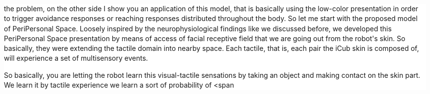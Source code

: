   <span m='1130300'>the</span> <span m='1130390'>problem,</span> <span m='1130990'>on</span>
  <span m='1131140'>the</span> <span m='1131470'>other</span> <span m='1131740'>side</span>
  <span m='1132100'>I</span> <span m='1132220'>show</span> <span m='1132430'>you</span>
  <span m='1132580'>an</span> <span m='1132700'>application</span> <span m='1133270'>of</span>
  <span m='1133390'>this</span> <span m='1133570'>model,</span> <span m='1134260'>that</span>
  <span m='1134500'>is</span> <span m='1134740'>basically</span> <span m='1135820'>using</span>
  <span m='1136300'>the</span> <span m='1136900'>low-color</span> <span m='1137410'>presentation</span>
  <span m='1138160'>in</span> <span m='1138310'>order</span> <span m='1138470'>to</span>
  <span m='1138600'>trigger</span> <span m='1139450'>avoidance</span> <span m='1139990'>responses</span>
  <span m='1140800'>or</span> <span m='1141090'>reaching</span> <span m='1141410'>responses</span>
  <span m='1142600'>distributed</span> <span m='1143230'>throughout</span> <span m='1143590'>the</span>
  <span m='1143680'>body.</span> <span m='1146140'>So</span> <span m='1146290'>let</span>
  <span m='1146440'>me</span> <span m='1146530'>start</span> <span m='1146700'>with</span>
  <span m='1147440'>the</span> <span m='1147590'>proposed</span> <span m='1147940'>model</span>
  <span m='1148300'>of</span> <span m='1148480'>PeriPersonal</span> <span m='1149080'>Space.</span>
  <span m='1150580'>Loosely</span> <span m='1150910'>inspired</span> <span m='1151360'>by</span>
  <span m='1151870'>the</span> <span m='1152340'>neurophysiological</span> <span m='1153410'>findings</span>
  <span m='1154070'>like</span> <span m='1154610'>we</span> <span m='1154930'>discussed</span>
  <span m='1155140'>before,</span> <span m='1157570'>we</span> <span m='1157690'>developed</span>
  <span m='1158310'>this</span> <span m='1158800'>PeriPersonal</span> <span m='1159190'>Space</span>
  <span m='1159680'>presentation</span> <span m='1160360'>by</span> <span m='1160540'>means</span>
  <span m='1160900'>of</span> <span m='1161140'>access</span> <span m='1161980'>of</span>
  <span m='1162400'>facial</span> <span m='1163280'>receptive</span> <span m='1163690'>field</span>
  <span m='1164250'>that</span> <span m='1164520'>we</span> <span m='1164630'>are</span>
  <span m='1164800'>going</span> <span m='1165220'>out</span> <span m='1165760'>from</span>
  <span m='1166060'>the</span> <span m='1166400'>robot's</span> <span m='1166950'>skin.</span>
  <span m='1167440'>So</span> <span m='1167620'>basically,</span> <span m='1168040'>they</span>
  <span m='1168270'>were</span> <span m='1168760'>extending</span> <span m='1169660'>the</span>
  <span m='1169750'>tactile</span> <span m='1170200'>domain</span> <span m='1170780'>into</span>
  <span m='1171010'>nearby</span> <span m='1171380'>space.</span> <span m='1173200'>Each</span>
  <span m='1173440'>tactile,</span> <span m='1174260'>that</span> <span m='1174470'>is,</span>
  <span m='1174880'>each</span> <span m='1176090'>pair</span> <span m='1176600'>the</span>
  <span m='1176830'>iCub</span> <span m='1177200'>skin</span> <span m='1177430'>is</span>
  <span m='1177520'>composed</span> <span m='1178030'>of,</span> <span m='1180030'>will</span>
  <span m='1180270'>experience</span> <span m='1180510'>a set</span> <span m='1180930'>of</span>
  <span m='1181810'>multisensory</span> <span m='1182440'>events.</span> </p><p><span
  m='1183130'>So</span> <span m='1183400'>basically,</span> <span m='1183820'>you
  are</span> <span m='1186690'>letting</span> <span m='1187070'>the robot</span> <span
  m='1187450'>learn</span> <span m='1188240'>this</span> <span m='1188580'>visual-tactile</span>
  <span m='1188910'>sensations</span> <span m='1189640'>by</span> <span m='1191020'>taking</span>
  <span m='1191590'>an</span> <span m='1191710'>object</span> <span m='1192340'>and</span>
  <span m='1193060'>making</span> <span m='1193460'>contact</span> <span m='1193960'>on</span>
  <span m='1194140'>the</span> <span m='1194270'>skin</span> <span m='1194500'>part.</span>
  <span m='1195890'>We</span> <span m='1196090'>learn</span> <span m='1196630'>it</span>
  <span m='1196810'>by</span> <span m='1197490'>tactile</span> <span m='1198370'>experience</span>
  <span m='1198760'>we</span> <span m='1198850'>learn</span> <span m='1199320'>a sort
  of</span> <span m='1199540'>probability</span> <span m='1200110'>of</span> <span
